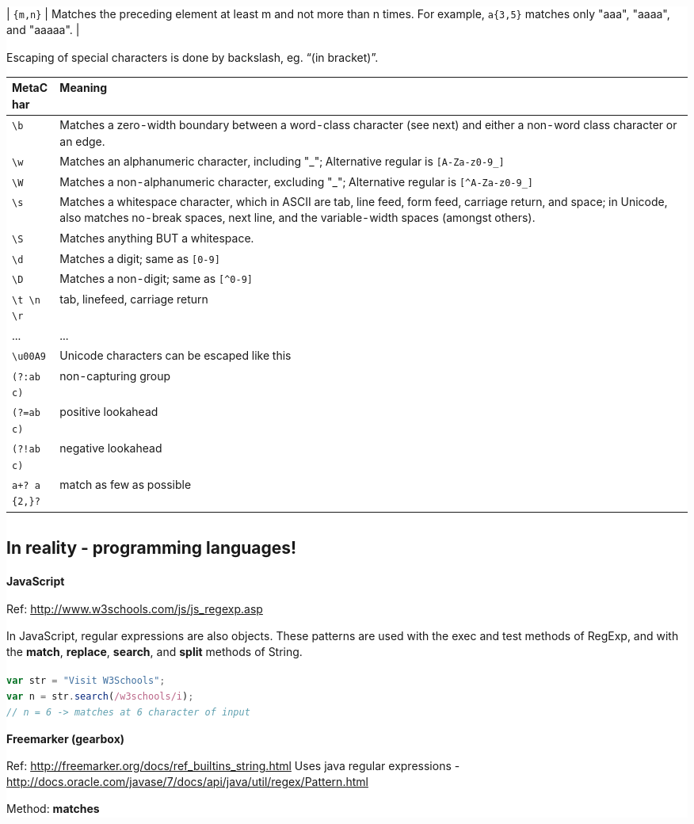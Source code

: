 | ```{m,n}``` | Matches the preceding element at least m and not more than n times. For example, ```a{3,5}``` matches only "aaa", "aaaa", and "aaaaa". |

Escaping of special characters is done by backslash, eg. “\(in bracket\)”.

| MetaChar     | Meaning     |
| :------------- | :------------- |
|```\b``` | Matches a zero-width boundary between a word-class character (see next) and either a non-word class character or an edge. |
|```\w``` | Matches an alphanumeric character, including "_";  Alternative regular is ```[A-Za-z0-9_]``` |
|```\W``` | Matches a non-alphanumeric character, excluding "_"; Alternative regular is  ```[^A-Za-z0-9_]``` |
|```\s``` | Matches a whitespace character, which in ASCII are tab, line feed, form feed, carriage return, and space; in Unicode, also matches no-break spaces, next line, and the variable-width spaces (amongst others). |
|```\S``` | Matches anything BUT a whitespace. |
|```\d``` | Matches a digit; same as ```[0-9]``` |
|```\D``` | Matches a non-digit; same as ```[^0-9]``` |
|```\t \n \r``` | tab, linefeed, carriage return |
|... |...|
|```\u00A9``` | Unicode characters can be escaped like this |
|```(?:abc)``` | non-capturing group |
|```(?=abc)``` | positive lookahead |
|```(?!abc)``` | negative lookahead |
|```a+? a{2,}?``` | match as few as possible |

## In reality - programming languages!

**JavaScript**

Ref: http://www.w3schools.com/js/js_regexp.asp

In JavaScript, regular expressions are also objects. These patterns are used with the exec and test methods of RegExp, and with the **match**, **replace**, **search**, and **split** methods of String.
```javascript
var str = "Visit W3Schools";
var n = str.search(/w3schools/i);
// n = 6 -> matches at 6 character of input
```

**Freemarker (gearbox)**

Ref: http://freemarker.org/docs/ref_builtins_string.html
Uses java regular expressions - http://docs.oracle.com/javase/7/docs/api/java/util/regex/Pattern.html

Method: **matches**
